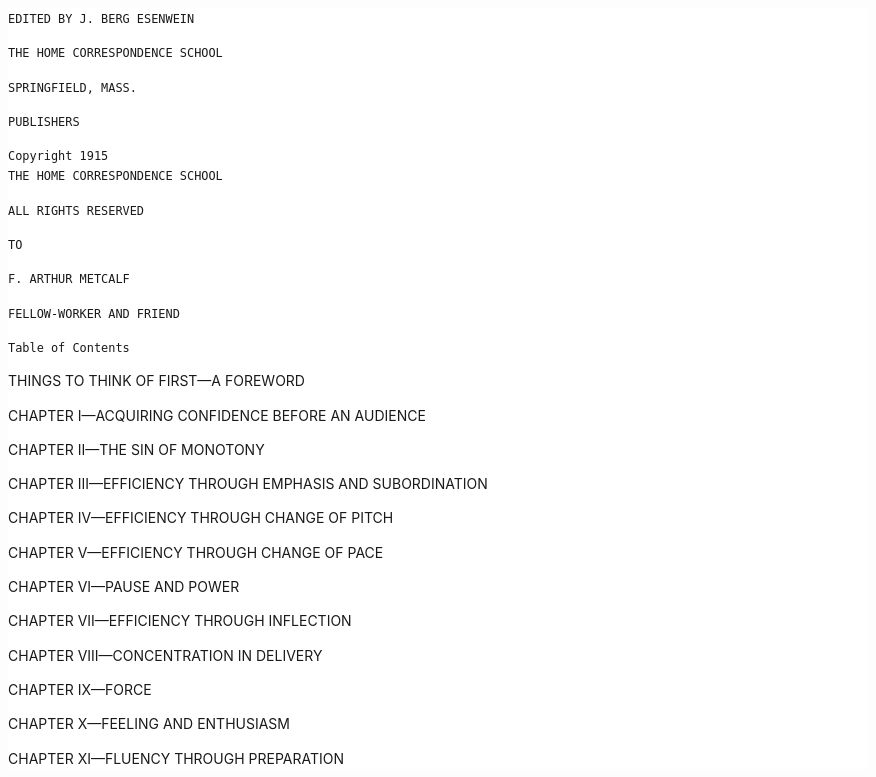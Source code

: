 ```
EDITED BY J. BERG ESENWEIN
```

```
THE HOME CORRESPONDENCE SCHOOL
```

```
SPRINGFIELD, MASS.
```

```
PUBLISHERS
```

```
Copyright 1915
THE HOME CORRESPONDENCE SCHOOL
```

```
ALL RIGHTS RESERVED
```

```
TO
```

```
F. ARTHUR METCALF
```

```
FELLOW-WORKER AND FRIEND
```

```
Table of Contents
```

THINGS TO THINK OF FIRST—A FOREWORD

CHAPTER I—ACQUIRING CONFIDENCE BEFORE AN AUDIENCE

CHAPTER II—THE SIN OF MONOTONY

CHAPTER III—EFFICIENCY THROUGH EMPHASIS AND
SUBORDINATION

CHAPTER IV—EFFICIENCY THROUGH CHANGE OF PITCH

CHAPTER V—EFFICIENCY THROUGH CHANGE OF PACE

CHAPTER VI—PAUSE AND POWER

CHAPTER VII—EFFICIENCY THROUGH INFLECTION

CHAPTER VIII—CONCENTRATION IN DELIVERY

CHAPTER IX—FORCE

CHAPTER X—FEELING AND ENTHUSIASM

CHAPTER XI—FLUENCY THROUGH PREPARATION

